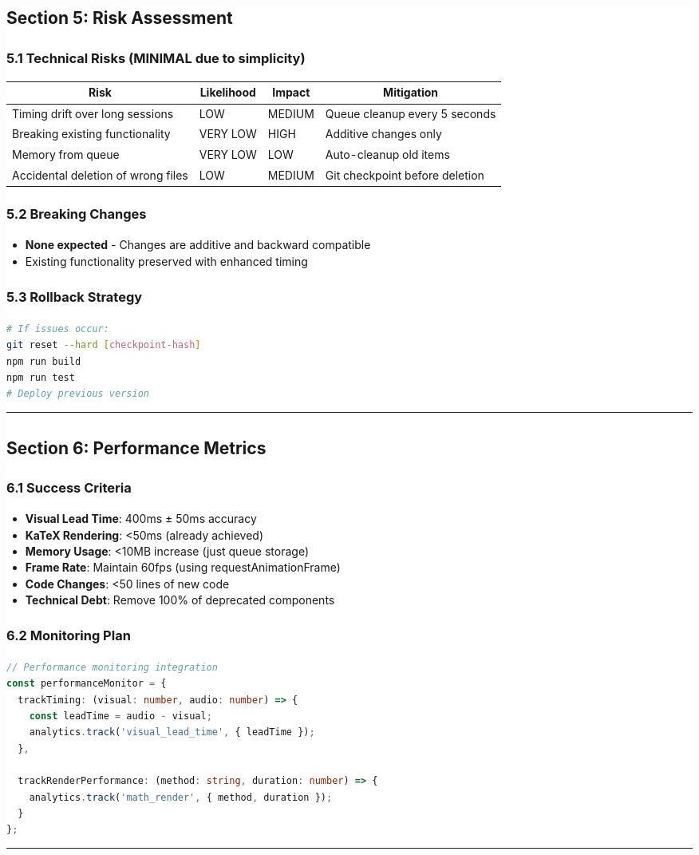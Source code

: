 
## Section 5: Risk Assessment

### 5.1 Technical Risks (MINIMAL due to simplicity)
| Risk | Likelihood | Impact | Mitigation |
|------|------------|--------|------------|
| Timing drift over long sessions | LOW | MEDIUM | Queue cleanup every 5 seconds |
| Breaking existing functionality | VERY LOW | HIGH | Additive changes only |
| Memory from queue | VERY LOW | LOW | Auto-cleanup old items |
| Accidental deletion of wrong files | LOW | MEDIUM | Git checkpoint before deletion |

### 5.2 Breaking Changes
- **None expected** - Changes are additive and backward compatible
- Existing functionality preserved with enhanced timing

### 5.3 Rollback Strategy
```bash
# If issues occur:
git reset --hard [checkpoint-hash]
npm run build
npm run test
# Deploy previous version
```

---

## Section 6: Performance Metrics

### 6.1 Success Criteria
- **Visual Lead Time**: 400ms ± 50ms accuracy
- **KaTeX Rendering**: <50ms (already achieved)
- **Memory Usage**: <10MB increase (just queue storage)
- **Frame Rate**: Maintain 60fps (using requestAnimationFrame)
- **Code Changes**: <50 lines of new code
- **Technical Debt**: Remove 100% of deprecated components

### 6.2 Monitoring Plan
```typescript
// Performance monitoring integration
const performanceMonitor = {
  trackTiming: (visual: number, audio: number) => {
    const leadTime = audio - visual;
    analytics.track('visual_lead_time', { leadTime });
  },

  trackRenderPerformance: (method: string, duration: number) => {
    analytics.track('math_render', { method, duration });
  }
};
```

---